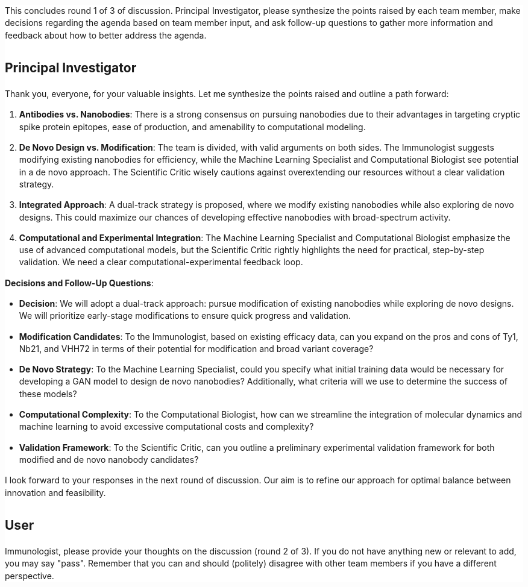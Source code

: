 This concludes round 1 of 3 of discussion. Principal Investigator, please synthesize the points raised by each team member, make decisions regarding the agenda based on team member input, and ask follow-up questions to gather more information and feedback about how to better address the agenda.

## Principal Investigator

Thank you, everyone, for your valuable insights. Let me synthesize the points raised and outline a path forward:

1. **Antibodies vs. Nanobodies**: There is a strong consensus on pursuing nanobodies due to their advantages in targeting cryptic spike protein epitopes, ease of production, and amenability to computational modeling.

2. **De Novo Design vs. Modification**: The team is divided, with valid arguments on both sides. The Immunologist suggests modifying existing nanobodies for efficiency, while the Machine Learning Specialist and Computational Biologist see potential in a de novo approach. The Scientific Critic wisely cautions against overextending our resources without a clear validation strategy.

3. **Integrated Approach**: A dual-track strategy is proposed, where we modify existing nanobodies while also exploring de novo designs. This could maximize our chances of developing effective nanobodies with broad-spectrum activity.

4. **Computational and Experimental Integration**: The Machine Learning Specialist and Computational Biologist emphasize the use of advanced computational models, but the Scientific Critic rightly highlights the need for practical, step-by-step validation. We need a clear computational-experimental feedback loop.

**Decisions and Follow-Up Questions**:

- **Decision**: We will adopt a dual-track approach: pursue modification of existing nanobodies while exploring de novo designs. We will prioritize early-stage modifications to ensure quick progress and validation.

- **Modification Candidates**: To the Immunologist, based on existing efficacy data, can you expand on the pros and cons of Ty1, Nb21, and VHH72 in terms of their potential for modification and broad variant coverage?

- **De Novo Strategy**: To the Machine Learning Specialist, could you specify what initial training data would be necessary for developing a GAN model to design de novo nanobodies? Additionally, what criteria will we use to determine the success of these models?

- **Computational Complexity**: To the Computational Biologist, how can we streamline the integration of molecular dynamics and machine learning to avoid excessive computational costs and complexity?

- **Validation Framework**: To the Scientific Critic, can you outline a preliminary experimental validation framework for both modified and de novo nanobody candidates?

I look forward to your responses in the next round of discussion. Our aim is to refine our approach for optimal balance between innovation and feasibility.

## User

Immunologist, please provide your thoughts on the discussion (round 2 of 3). If you do not have anything new or relevant to add, you may say "pass". Remember that you can and should (politely) disagree with other team members if you have a different perspective.
